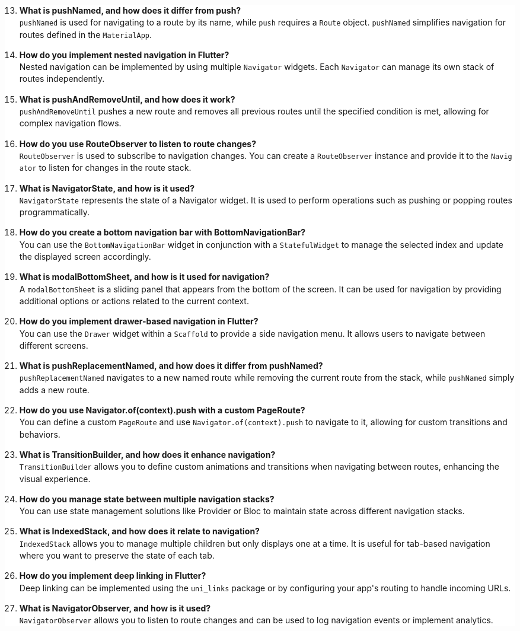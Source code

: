 13. **What is pushNamed, and how does it differ from push?**  
    `pushNamed` is used for navigating to a route by its name, while `push` requires a `Route` object. `pushNamed` simplifies navigation for routes defined in the `MaterialApp`.

14. **How do you implement nested navigation in Flutter?**  
    Nested navigation can be implemented by using multiple `Navigator` widgets. Each `Navigator` can manage its own stack of routes independently.

15. **What is pushAndRemoveUntil, and how does it work?**  
    `pushAndRemoveUntil` pushes a new route and removes all previous routes until the specified condition is met, allowing for complex navigation flows.

16. **How do you use RouteObserver to listen to route changes?**  
    `RouteObserver` is used to subscribe to navigation changes. You can create a `RouteObserver` instance and provide it to the `Navigator` to listen for changes in the route stack.

17. **What is NavigatorState, and how is it used?**  
    `NavigatorState` represents the state of a Navigator widget. It is used to perform operations such as pushing or popping routes programmatically.

18. **How do you create a bottom navigation bar with BottomNavigationBar?**  
    You can use the `BottomNavigationBar` widget in conjunction with a `StatefulWidget` to manage the selected index and update the displayed screen accordingly.

19. **What is modalBottomSheet, and how is it used for navigation?**  
    A `modalBottomSheet` is a sliding panel that appears from the bottom of the screen. It can be used for navigation by providing additional options or actions related to the current context.

20. **How do you implement drawer-based navigation in Flutter?**  
    You can use the `Drawer` widget within a `Scaffold` to provide a side navigation menu. It allows users to navigate between different screens.

21. **What is pushReplacementNamed, and how does it differ from pushNamed?**  
    `pushReplacementNamed` navigates to a new named route while removing the current route from the stack, while `pushNamed` simply adds a new route.

22. **How do you use Navigator.of(context).push with a custom PageRoute?**  
    You can define a custom `PageRoute` and use `Navigator.of(context).push` to navigate to it, allowing for custom transitions and behaviors.

23. **What is TransitionBuilder, and how does it enhance navigation?**  
    `TransitionBuilder` allows you to define custom animations and transitions when navigating between routes, enhancing the visual experience.

24. **How do you manage state between multiple navigation stacks?**  
    You can use state management solutions like Provider or Bloc to maintain state across different navigation stacks.

25. **What is IndexedStack, and how does it relate to navigation?**  
    `IndexedStack` allows you to manage multiple children but only displays one at a time. It is useful for tab-based navigation where you want to preserve the state of each tab.

26. **How do you implement deep linking in Flutter?**  
    Deep linking can be implemented using the `uni_links` package or by configuring your app's routing to handle incoming URLs.

27. **What is NavigatorObserver, and how is it used?**  
    `NavigatorObserver` allows you to listen to route changes and can be used to log navigation events or implement analytics.

